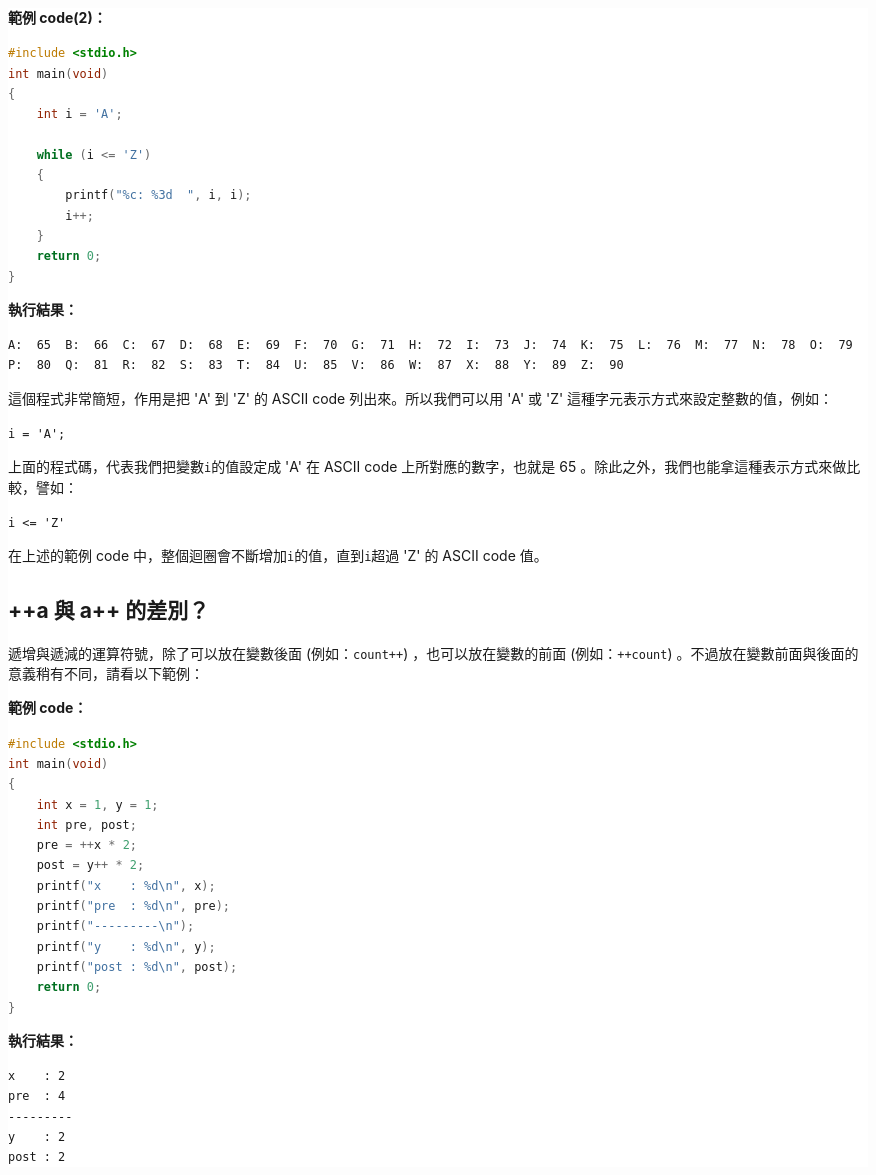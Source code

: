 **範例 code(2)：**
```C
#include <stdio.h>
int main(void)
{
    int i = 'A';

    while (i <= 'Z') 
    {
        printf("%c: %3d  ", i, i);
        i++;
    }
    return 0;
}
```
**執行結果：**
```
A:  65  B:  66  C:  67  D:  68  E:  69  F:  70  G:  71  H:  72  I:  73  J:  74  K:  75  L:  76  M:  77  N:  78  O:  79  P:  80  Q:  81  R:  82  S:  83  T:  84  U:  85  V:  86  W:  87  X:  88  Y:  89  Z:  90  
```

這個程式非常簡短，作用是把 'A' 到 'Z' 的 ASCII code 列出來。所以我們可以用 'A' 或 'Z' 這種字元表示方式來設定整數的值，例如：
```
i = 'A';
```
上面的程式碼，代表我們把變數`i`的值設定成 'A' 在 ASCII code 上所對應的數字，也就是 65 。除此之外，我們也能拿這種表示方式來做比較，譬如：
```
i <= 'Z'
```
在上述的範例 code 中，整個迴圈會不斷增加`i`的值，直到`i`超過 'Z' 的 ASCII code 值。

##  \+\+a 與 a\+\+ 的差別？

遞增與遞減的運算符號，除了可以放在變數後面 (例如：`count++`) ，也可以放在變數的前面 (例如：`++count`) 。不過放在變數前面與後面的意義稍有不同，請看以下範例：

**範例 code：**
```C
#include <stdio.h>
int main(void)
{
    int x = 1, y = 1;
    int pre, post;
    pre = ++x * 2;
    post = y++ * 2;
    printf("x    : %d\n", x);
    printf("pre  : %d\n", pre);
    printf("---------\n");
    printf("y    : %d\n", y);
    printf("post : %d\n", post);
    return 0;
}

```
**執行結果：**
```
x    : 2
pre  : 4
---------
y    : 2
post : 2
```
